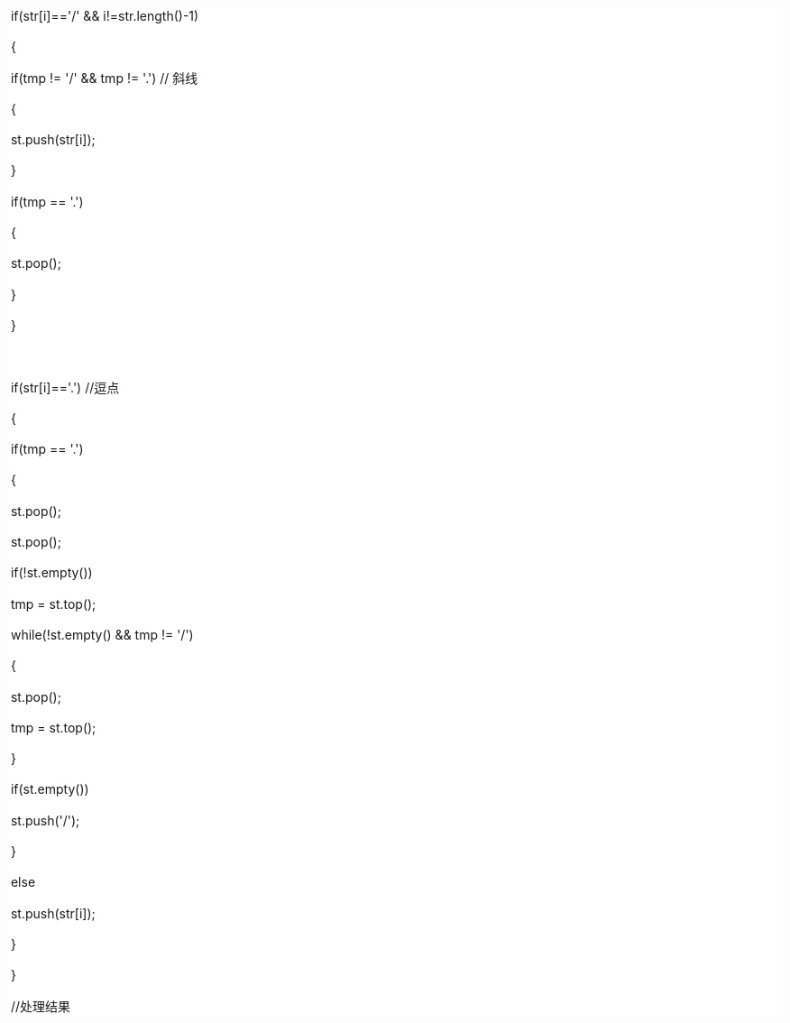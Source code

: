 ​		if(str[i]=='/' && i!=str.length()-1)

​		{

​			if(tmp != '/' && tmp != '.') // 斜线 

​			{

​				st.push(str[i]);

​			}	

​			if(tmp == '.')

​			{

​				st.pop();

​			}

​		}

​		

​		if(str[i]=='.') //逗点 

​		{

​			if(tmp == '.')

​			{

​				st.pop();

​				st.pop();

​				if(!st.empty())

​					tmp = st.top();

​				while(!st.empty() && tmp != '/')

​				{

​					st.pop();

​					tmp = st.top();

​				}

​				if(st.empty())

​					st.push('/');

​			}

​			else

​				st.push(str[i]);

​		}

​	}

​	//处理结果 
